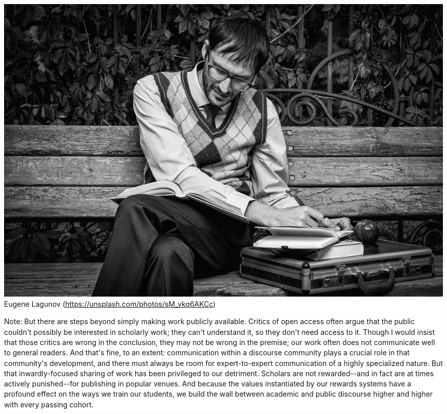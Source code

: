 ![Interest](images/reading-writing.jpg) 
<vsmall>Eugene Lagunov (https://unsplash.com/photos/sM_vkq6AKCc)</vsmall>

Note: But there are steps beyond simply making work publicly available. Critics of open access often argue that the public couldn't possibly be interested in scholarly work; they can't understand it, so they don't need access to it. Though I would insist that those critics are wrong in the conclusion, they may not be wrong in the premise; our work often does not communicate well to general readers. And that's fine, to an extent: communication within a discourse community plays a crucial role in that community's development, and there must always be room for expert-to-expert communication of a highly specialized nature. But that inwardly-focused sharing of work has been privileged to our detriment. Scholars are not rewarded--and in fact are at times actively punished--for publishing in popular venues. And because the values instantiated by our rewards systems have a profound effect on the ways we train our students, we build the wall between academic and public discourse higher and higher with every passing cohort. 

